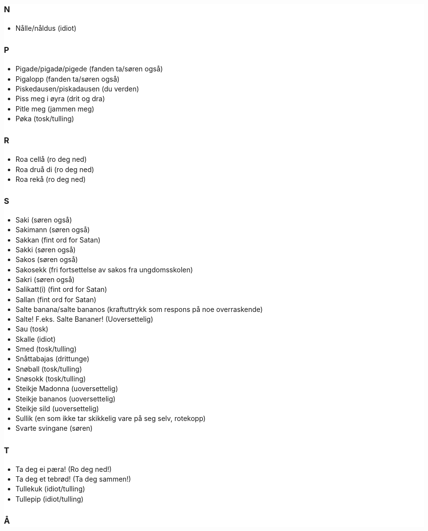 ### N

- Nålle/nåldus (idiot)

### P

- Pigade/pigadø/pigede (fanden ta/søren også)
- Pigalopp (fanden ta/søren også)
- Piskedausen/piskadausen (du verden)
- Piss meg i øyra (drit og dra)
- Pitle meg (jammen meg)
- Pøka (tosk/tulling)

### R

- Roa cellå (ro deg ned)
- Roa druå di (ro deg ned)
- Roa rekå (ro deg ned)

### S

- Saki (søren også)
- Sakimann (søren også)
- Sakkan (fint ord for Satan)
- Sakki (søren også)
- Sakos (søren også)
- Sakosekk (fri fortsettelse av sakos fra ungdomsskolen)
- Sakri (søren også)
- Salikatt(i) (fint ord for Satan)
- Sallan (fint ord for Satan)
- Salte banana/salte bananos (kraftuttrykk som respons på noe overraskende)
- Salte! F.eks. Salte Bananer! (Uoversettelig)
- Sau (tosk)
- Skalle (idiot)
- Smed (tosk/tulling)
- Snåttabajas (drittunge)
- Snøball (tosk/tulling)
- Snøsokk (tosk/tulling)
- Steikje Madonna (uoversettelig)
- Steikje bananos (uoversettelig)
- Steikje sild (uoversettelig)
- Sullik (en som ikke tar skikkelig vare på seg selv, rotekopp)
- Svarte svingane (søren)

### T

- Ta deg ei pæra! (Ro deg ned!)
- Ta deg et tebrød! (Ta deg sammen!)
- Tullekuk (idiot/tulling)
- Tullepip (idiot/tulling)

### Å
